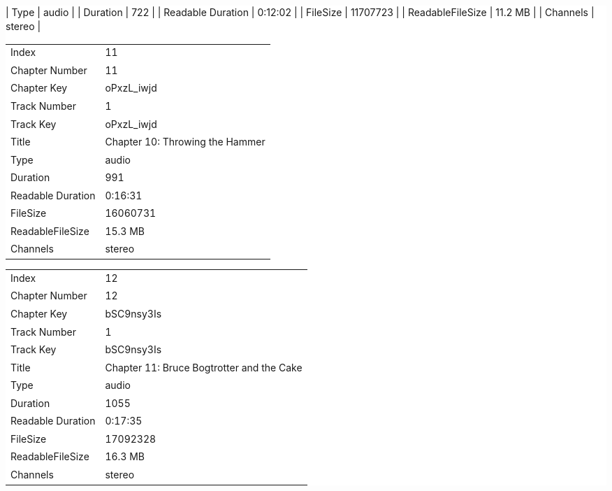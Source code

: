 | Type | audio |
| Duration | 722 |
| Readable Duration | 0:12:02 |
| FileSize | 11707723 |
| ReadableFileSize | 11.2 MB |
| Channels | stereo |

|  |  |
| - | - |
| Index | 11 |
| Chapter Number | 11 |
| Chapter Key | oPxzL_iwjd |
| Track Number | 1 |
| Track Key | oPxzL_iwjd |
| Title | Chapter 10: Throwing the Hammer |
| Type | audio |
| Duration | 991 |
| Readable Duration | 0:16:31 |
| FileSize | 16060731 |
| ReadableFileSize | 15.3 MB |
| Channels | stereo |

|  |  |
| - | - |
| Index | 12 |
| Chapter Number | 12 |
| Chapter Key | bSC9nsy3Is |
| Track Number | 1 |
| Track Key | bSC9nsy3Is |
| Title | Chapter 11: Bruce Bogtrotter and the Cake |
| Type | audio |
| Duration | 1055 |
| Readable Duration | 0:17:35 |
| FileSize | 17092328 |
| ReadableFileSize | 16.3 MB |
| Channels | stereo |
